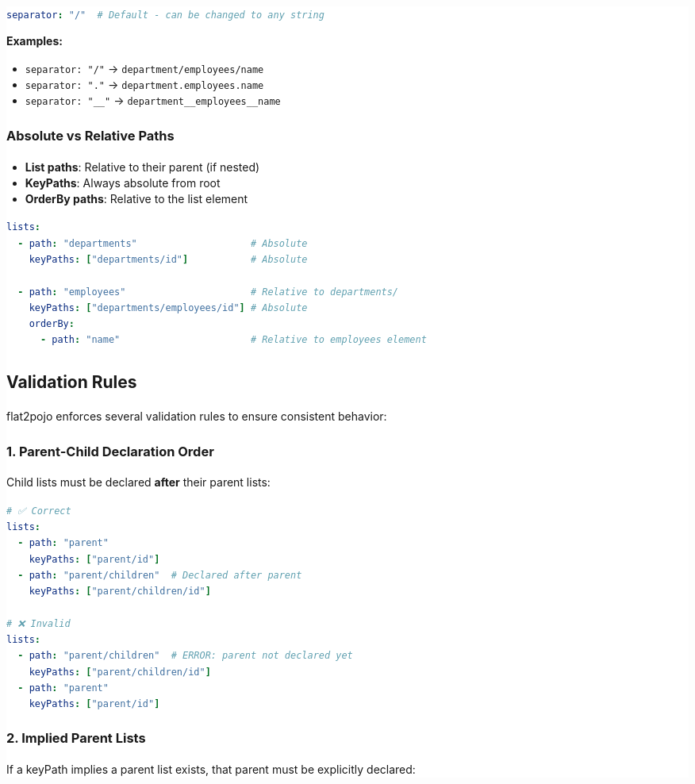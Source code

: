 ```yaml
separator: "/"  # Default - can be changed to any string
```

**Examples:**
- `separator: "/"` → `department/employees/name`
- `separator: "."` → `department.employees.name`
- `separator: "__"` → `department__employees__name`

### Absolute vs Relative Paths

- **List paths**: Relative to their parent (if nested)
- **KeyPaths**: Always absolute from root
- **OrderBy paths**: Relative to the list element

```yaml
lists:
  - path: "departments"                    # Absolute
    keyPaths: ["departments/id"]           # Absolute

  - path: "employees"                      # Relative to departments/
    keyPaths: ["departments/employees/id"] # Absolute
    orderBy:
      - path: "name"                       # Relative to employees element
```

## Validation Rules

flat2pojo enforces several validation rules to ensure consistent behavior:

### 1. Parent-Child Declaration Order

Child lists must be declared **after** their parent lists:

```yaml
# ✅ Correct
lists:
  - path: "parent"
    keyPaths: ["parent/id"]
  - path: "parent/children"  # Declared after parent
    keyPaths: ["parent/children/id"]

# ❌ Invalid
lists:
  - path: "parent/children"  # ERROR: parent not declared yet
    keyPaths: ["parent/children/id"]
  - path: "parent"
    keyPaths: ["parent/id"]
```

### 2. Implied Parent Lists

If a keyPath implies a parent list exists, that parent must be explicitly declared:
